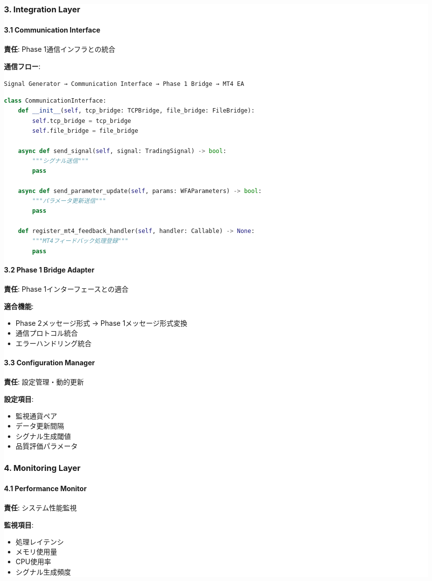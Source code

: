 ### 3. Integration Layer

#### 3.1 Communication Interface
**責任**: Phase 1通信インフラとの統合

**通信フロー**:
```
Signal Generator → Communication Interface → Phase 1 Bridge → MT4 EA
```

```python
class CommunicationInterface:
    def __init__(self, tcp_bridge: TCPBridge, file_bridge: FileBridge):
        self.tcp_bridge = tcp_bridge
        self.file_bridge = file_bridge
    
    async def send_signal(self, signal: TradingSignal) -> bool:
        """シグナル送信"""
        pass
    
    async def send_parameter_update(self, params: WFAParameters) -> bool:
        """パラメータ更新送信"""
        pass
    
    def register_mt4_feedback_handler(self, handler: Callable) -> None:
        """MT4フィードバック処理登録"""
        pass
```

#### 3.2 Phase 1 Bridge Adapter
**責任**: Phase 1インターフェースとの適合

**適合機能**:
- Phase 2メッセージ形式 → Phase 1メッセージ形式変換
- 通信プロトコル統合
- エラーハンドリング統合

#### 3.3 Configuration Manager
**責任**: 設定管理・動的更新

**設定項目**:
- 監視通貨ペア
- データ更新間隔
- シグナル生成閾値
- 品質評価パラメータ

### 4. Monitoring Layer

#### 4.1 Performance Monitor
**責任**: システム性能監視

**監視項目**:
- 処理レイテンシ
- メモリ使用量
- CPU使用率
- シグナル生成頻度
